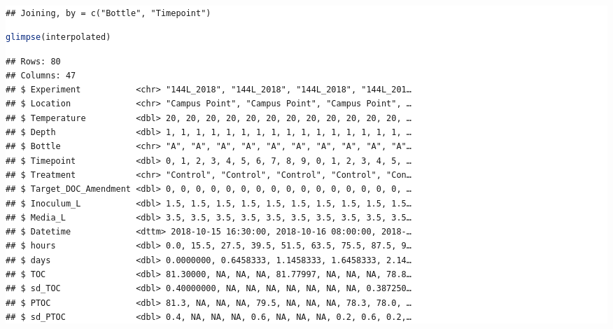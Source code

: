     ## Joining, by = c("Bottle", "Timepoint")

``` r
glimpse(interpolated)
```

    ## Rows: 80
    ## Columns: 47
    ## $ Experiment           <chr> "144L_2018", "144L_2018", "144L_2018", "144L_201…
    ## $ Location             <chr> "Campus Point", "Campus Point", "Campus Point", …
    ## $ Temperature          <dbl> 20, 20, 20, 20, 20, 20, 20, 20, 20, 20, 20, 20, …
    ## $ Depth                <dbl> 1, 1, 1, 1, 1, 1, 1, 1, 1, 1, 1, 1, 1, 1, 1, 1, …
    ## $ Bottle               <chr> "A", "A", "A", "A", "A", "A", "A", "A", "A", "A"…
    ## $ Timepoint            <dbl> 0, 1, 2, 3, 4, 5, 6, 7, 8, 9, 0, 1, 2, 3, 4, 5, …
    ## $ Treatment            <chr> "Control", "Control", "Control", "Control", "Con…
    ## $ Target_DOC_Amendment <dbl> 0, 0, 0, 0, 0, 0, 0, 0, 0, 0, 0, 0, 0, 0, 0, 0, …
    ## $ Inoculum_L           <dbl> 1.5, 1.5, 1.5, 1.5, 1.5, 1.5, 1.5, 1.5, 1.5, 1.5…
    ## $ Media_L              <dbl> 3.5, 3.5, 3.5, 3.5, 3.5, 3.5, 3.5, 3.5, 3.5, 3.5…
    ## $ Datetime             <dttm> 2018-10-15 16:30:00, 2018-10-16 08:00:00, 2018-…
    ## $ hours                <dbl> 0.0, 15.5, 27.5, 39.5, 51.5, 63.5, 75.5, 87.5, 9…
    ## $ days                 <dbl> 0.0000000, 0.6458333, 1.1458333, 1.6458333, 2.14…
    ## $ TOC                  <dbl> 81.30000, NA, NA, NA, 81.77997, NA, NA, NA, 78.8…
    ## $ sd_TOC               <dbl> 0.40000000, NA, NA, NA, NA, NA, NA, NA, 0.387250…
    ## $ PTOC                 <dbl> 81.3, NA, NA, NA, 79.5, NA, NA, NA, 78.3, 78.0, …
    ## $ sd_PTOC              <dbl> 0.4, NA, NA, NA, 0.6, NA, NA, NA, 0.2, 0.6, 0.2,…